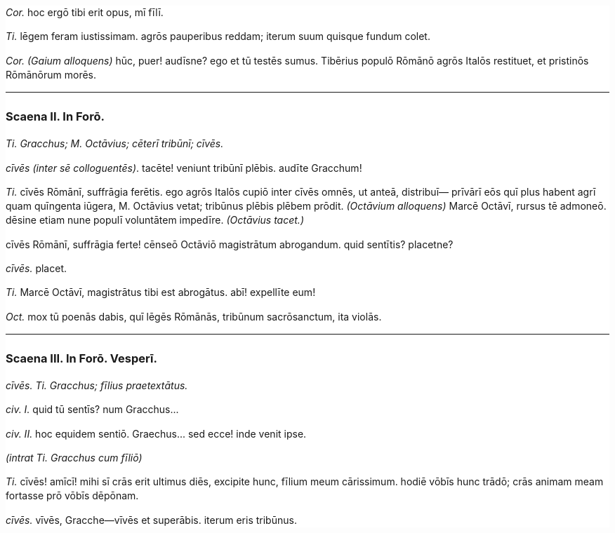 *Cor.* hoc ergō tibi erit opus, mī fīlī.

*Ti.* lēgem feram iustissimam. agrōs pauperibus
reddam; iterum suum quisque fundum colet.

*Cor.* *(Gaium alloquens)* hūc, puer! audīsne? ego
et tū testēs sumus. Tibērius populō Rōmānō agrōs
Italōs restituet, et pristinōs Rōmānōrum morēs.

---

### Scaena II. In Forō.

*Ti. Gracchus; M. Octāvius; cēterī tribūnī; cīvēs.*

*cīvēs* *(inter sē colloguentēs)*. tacēte! veniunt
tribūnī plēbis. audīte Gracchum!

*Ti.* cīvēs Rōmānī, suffrāgia ferētis. ego agrōs
Italōs cupiō inter cīvēs omnēs, ut anteā, distribuī—
prīvārī eōs quī plus habent agrī quam quīngenta
iūgera, M. Octāvius vetat; tribūnus plēbis plēbem
prōdit. *(Octāvium alloquens)* Marcē Octāvī, rursus
tē admoneō. dēsine etiam nune populī voluntātem
impedīre. *(Octāvius tacet.)*

cīvēs Rōmānī, suffrāgia ferte! cēnseō Octāviō
magistrātum abrogandum. quid sentītis? placetne?

*cīvēs.* placet.

*Ti.* Marcē Octāvī, magistrātus tibi est abrogātus.
abī! expellīte eum!

*Oct.* mox tū poenās dabis, quī lēgēs Rōmānās,
tribūnum sacrōsanctum, ita violās.

---

### Scaena III. In Forō. Vesperī.

*cīvēs. Ti. Gracchus; fīlius praetextātus.*

*civ. I.* quid tū sentīs? num Gracchus...

*civ. II.* hoc equidem sentiō. Graechus... sed
ecce! inde venit ipse.

*(intrat Ti. Gracchus cum fīliō)*

*Ti.* cīvēs! amīcī! mihi sī crās erit ultimus diēs,
excipite hunc, fīlium meum cārissimum. hodiē
vōbīs hunc trādō; crās animam meam fortasse prō
vōbīs dēpōnam.

*cīvēs.* vīvēs, Gracche—vīvēs et superābis. iterum
eris tribūnus.
